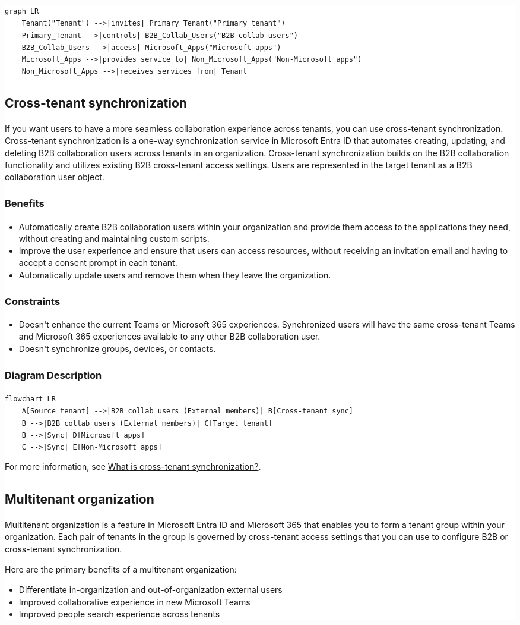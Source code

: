 ```mermaid
graph LR
    Tenant("Tenant") -->|invites| Primary_Tenant("Primary tenant")
    Primary_Tenant -->|controls| B2B_Collab_Users("B2B collab users")
    B2B_Collab_Users -->|access| Microsoft_Apps("Microsoft apps")
    Microsoft_Apps -->|provides service to| Non_Microsoft_Apps("Non-Microsoft apps")
    Non_Microsoft_Apps -->|receives services from| Tenant
```

## Cross-tenant synchronization

If you want users to have a more seamless collaboration experience across tenants, you can use [cross-tenant synchronization](https://docs.microsoft.com/en-us/azure/active-directory/external-identities/cross-tenant-access). Cross-tenant synchronization is a one-way synchronization service in Microsoft Entra ID that automates creating, updating, and deleting B2B collaboration users across tenants in an organization. Cross-tenant synchronization builds on the B2B collaboration functionality and utilizes existing B2B cross-tenant access settings. Users are represented in the target tenant as a B2B collaboration user object.

### Benefits
- Automatically create B2B collaboration users within your organization and provide them access to the applications they need, without creating and maintaining custom scripts.
- Improve the user experience and ensure that users can access resources, without receiving an invitation email and having to accept a consent prompt in each tenant.
- Automatically update users and remove them when they leave the organization.

### Constraints
- Doesn't enhance the current Teams or Microsoft 365 experiences. Synchronized users will have the same cross-tenant Teams and Microsoft 365 experiences available to any other B2B collaboration user.
- Doesn't synchronize groups, devices, or contacts.

### Diagram Description

```mermaid
flowchart LR
    A[Source tenant] -->|B2B collab users (External members)| B[Cross-tenant sync]
    B -->|B2B collab users (External members)| C[Target tenant]
    B -->|Sync| D[Microsoft apps]
    C -->|Sync| E[Non-Microsoft apps]
```

For more information, see [What is cross-tenant synchronization?](https://docs.microsoft.com/en-us/azure/active-directory/external-identities/what-is-b2b).

## Multitenant organization

Multitenant organization is a feature in Microsoft Entra ID and Microsoft 365 that enables you to form a tenant group within your organization. Each pair of tenants in the group is governed by cross-tenant access settings that you can use to configure B2B or cross-tenant synchronization.

Here are the primary benefits of a multitenant organization:

- Differentiate in-organization and out-of-organization external users
- Improved collaborative experience in new Microsoft Teams
- Improved people search experience across tenants
